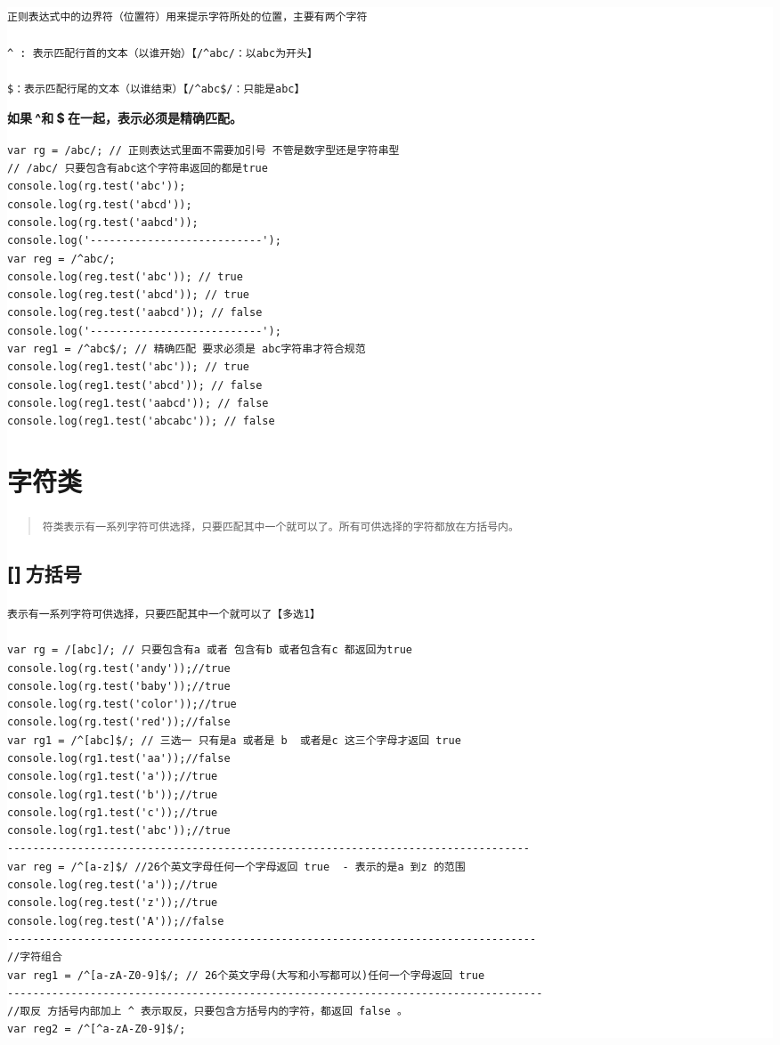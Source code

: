 

```
正则表达式中的边界符（位置符）用来提示字符所处的位置，主要有两个字符

^ : 表示匹配行首的文本（以谁开始）【/^abc/：以abc为开头】

$：表示匹配行尾的文本（以谁结束）【/^abc$/：只能是abc】

```

**如果 ^和 $ 在一起，表示必须是精确匹配。**

```
var rg = /abc/; // 正则表达式里面不需要加引号 不管是数字型还是字符串型
// /abc/ 只要包含有abc这个字符串返回的都是true
console.log(rg.test('abc'));
console.log(rg.test('abcd'));
console.log(rg.test('aabcd'));
console.log('---------------------------');
var reg = /^abc/;
console.log(reg.test('abc')); // true
console.log(reg.test('abcd')); // true
console.log(reg.test('aabcd')); // false
console.log('---------------------------');
var reg1 = /^abc$/; // 精确匹配 要求必须是 abc字符串才符合规范
console.log(reg1.test('abc')); // true
console.log(reg1.test('abcd')); // false
console.log(reg1.test('aabcd')); // false
console.log(reg1.test('abcabc')); // false
```

# 字符类

> ```
> 符类表示有一系列字符可供选择，只要匹配其中一个就可以了。所有可供选择的字符都放在方括号内。
> ```

## [] 方括号

```
表示有一系列字符可供选择，只要匹配其中一个就可以了【多选1】

var rg = /[abc]/; // 只要包含有a 或者 包含有b 或者包含有c 都返回为true
console.log(rg.test('andy'));//true
console.log(rg.test('baby'));//true
console.log(rg.test('color'));//true
console.log(rg.test('red'));//false
var rg1 = /^[abc]$/; // 三选一 只有是a 或者是 b  或者是c 这三个字母才返回 true
console.log(rg1.test('aa'));//false
console.log(rg1.test('a'));//true
console.log(rg1.test('b'));//true
console.log(rg1.test('c'));//true
console.log(rg1.test('abc'));//true
----------------------------------------------------------------------------------
var reg = /^[a-z]$/ //26个英文字母任何一个字母返回 true  - 表示的是a 到z 的范围  
console.log(reg.test('a'));//true
console.log(reg.test('z'));//true
console.log(reg.test('A'));//false
-----------------------------------------------------------------------------------
//字符组合
var reg1 = /^[a-zA-Z0-9]$/; // 26个英文字母(大写和小写都可以)任何一个字母返回 true  
------------------------------------------------------------------------------------
//取反 方括号内部加上 ^ 表示取反，只要包含方括号内的字符，都返回 false 。
var reg2 = /^[^a-zA-Z0-9]$/;
```